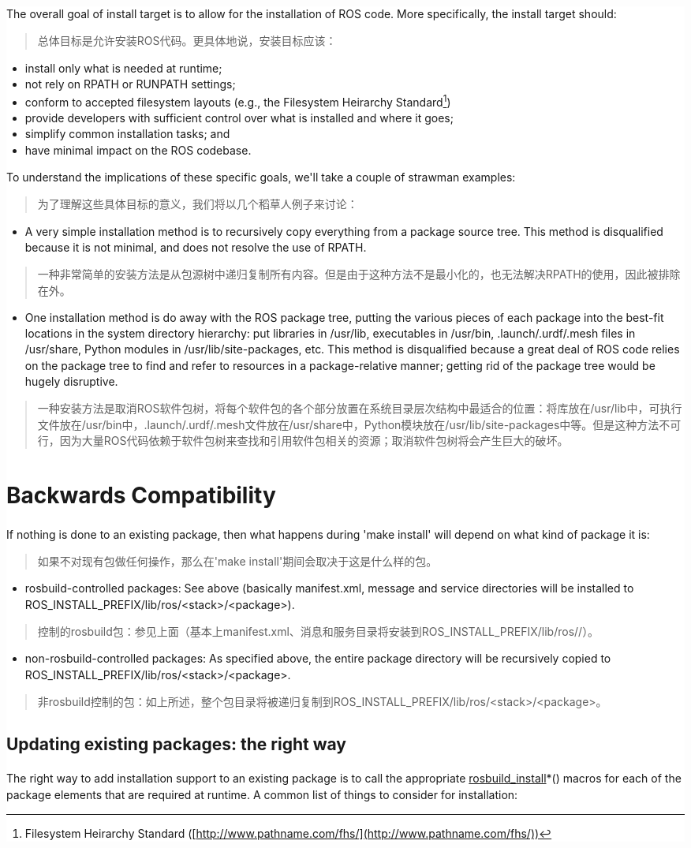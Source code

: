 
The overall goal of install target is to allow for the installation of ROS code. More specifically, the install target should:

> 总体目标是允许安装ROS代码。更具体地说，安装目标应该：

- install only what is needed at runtime;
- not rely on RPATH or RUNPATH settings;
- conform to accepted filesystem layouts (e.g., the Filesystem Heirarchy Standard[^3])
- provide developers with sufficient control over what is installed and where it goes;
- simplify common installation tasks; and
- have minimal impact on the ROS codebase.


To understand the implications of these specific goals, we\'ll take a couple of strawman examples:

> 为了理解这些具体目标的意义，我们将以几个稻草人例子来讨论：


- A very simple installation method is to recursively copy everything from a package source tree. This method is disqualified because it is not minimal, and does not resolve the use of RPATH.

> 一种非常简单的安装方法是从包源树中递归复制所有内容。但是由于这种方法不是最小化的，也无法解决RPATH的使用，因此被排除在外。

- One installation method is do away with the ROS package tree, putting the various pieces of each package into the best-fit locations in the system directory hierarchy: put libraries in /usr/lib, executables in /usr/bin, .launch/.urdf/.mesh files in /usr/share, Python modules in /usr/lib/site-packages, etc. This method is disqualified because a great deal of ROS code relies on the package tree to find and refer to resources in a package-relative manner; getting rid of the package tree would be hugely disruptive.

> 一种安装方法是取消ROS软件包树，将每个软件包的各个部分放置在系统目录层次结构中最适合的位置：将库放在/usr/lib中，可执行文件放在/usr/bin中，.launch/.urdf/.mesh文件放在/usr/share中，Python模块放在/usr/lib/site-packages中等。但是这种方法不可行，因为大量ROS代码依赖于软件包树来查找和引用软件包相关的资源；取消软件包树将会产生巨大的破坏。

# Backwards Compatibility


If nothing is done to an existing package, then what happens during \'make install\' will depend on what kind of package it is:

> 如果不对现有包做任何操作，那么在'make install'期间会取决于这是什么样的包。


- rosbuild-controlled packages: See above (basically manifest.xml, message and service directories will be installed to ROS_INSTALL_PREFIX/lib/ros/\<stack\>/\<package\>).

> 控制的rosbuild包：参见上面（基本上manifest.xml、消息和服务目录将安装到ROS_INSTALL_PREFIX/lib/ros/<stack>/<package>）。

- non-rosbuild-controlled packages: As specified above, the entire package directory will be recursively copied to ROS_INSTALL_PREFIX/lib/ros/\<stack\>/\<package\>.

> 非rosbuild控制的包：如上所述，整个包目录将被递归复制到ROS_INSTALL_PREFIX/lib/ros/\<stack\>/\<package\>。

## Updating existing packages: the right way


The right way to add installation support to an existing package is to call the appropriate [rosbuild_install]()\*() macros for each of the package elements that are required at runtime. A common list of things to consider for installation:


[^1]: Debian wiki: RPATH issue ([http://wiki.debian.org/RpathIssue](http://wiki.debian.org/RpathIssue))
[^2]: CMake RPATH handling ([http://www.vtk.org/Wiki/CMake_RPATH_handling](http://www.vtk.org/Wiki/CMake_RPATH_handling))
[^3]: Filesystem Heirarchy Standard ([http://www.pathname.com/fhs/](http://www.pathname.com/fhs/))